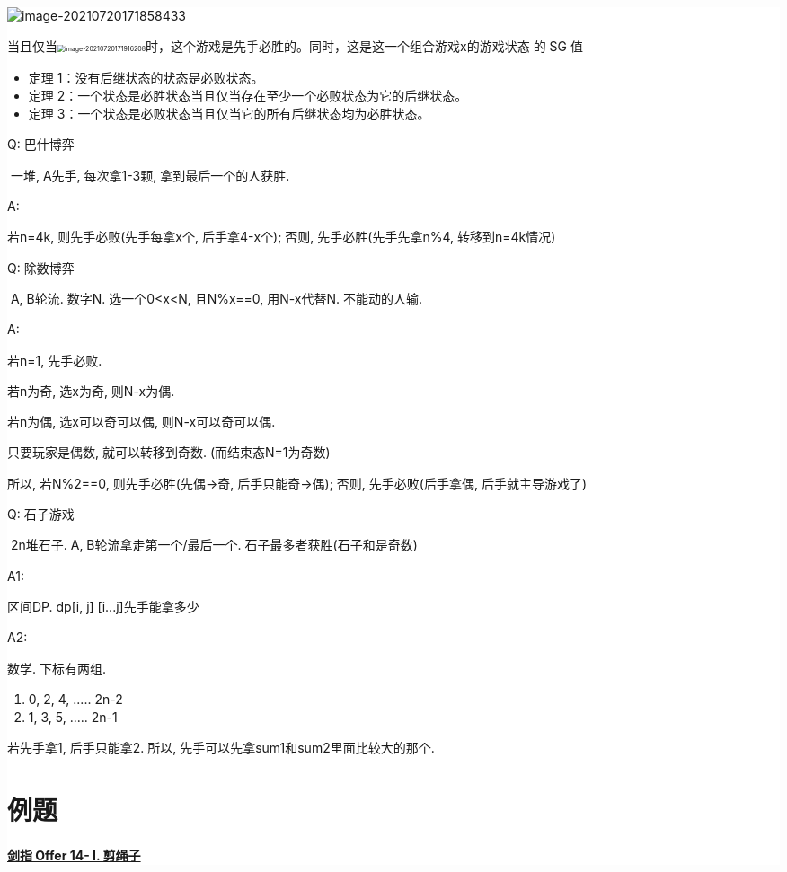 ![image-20210720171858433](C:\Users\win10\AppData\Roaming\Typora\typora-user-images\image-20210720171858433.png)

当且仅当<img src="C:\Users\win10\AppData\Roaming\Typora\typora-user-images\image-20210720171916208.png" alt="image-20210720171916208" style="zoom:50%;" />时，这个游戏是先手必胜的。同时，这是这一个组合游戏x的游戏状态 的 SG 值



- 定理 1：没有后继状态的状态是必败状态。
- 定理 2：一个状态是必胜状态当且仅当存在至少一个必败状态为它的后继状态。
- 定理 3：一个状态是必败状态当且仅当它的所有后继状态均为必胜状态。



Q: 巴什博弈

​	一堆, A先手, 每次拿1-3颗, 拿到最后一个的人获胜.

A: 

若n=4k, 则先手必败(先手每拿x个, 后手拿4-x个); 否则, 先手必胜(先手先拿n%4, 转移到n=4k情况)



Q: 除数博弈

​	A, B轮流. 数字N. 选一个0<x<N, 且N%x==0, 用N-x代替N. 不能动的人输.

A:

若n=1, 先手必败.

若n为奇, 选x为奇, 则N-x为偶.

若n为偶, 选x可以奇可以偶, 则N-x可以奇可以偶.

只要玩家是偶数, 就可以转移到奇数. (而结束态N=1为奇数)

所以, 若N%2==0, 则先手必胜(先偶->奇, 后手只能奇->偶); 否则, 先手必败(后手拿偶, 后手就主导游戏了)



Q: 石子游戏

​	2n堆石子. A, B轮流拿走第一个/最后一个. 石子最多者获胜(石子和是奇数)

A1: 

区间DP. dp[i, j] [i...j]先手能拿多少

A2:

数学.  下标有两组.

1.  0, 2, 4, ..... 2n-2
2.  1, 3, 5, ..... 2n-1

若先手拿1, 后手只能拿2. 所以, 先手可以先拿sum1和sum2里面比较大的那个.



# 例题



#### [剑指 Offer 14- I. 剪绳子](https://leetcode-cn.com/problems/jian-sheng-zi-lcof/)
